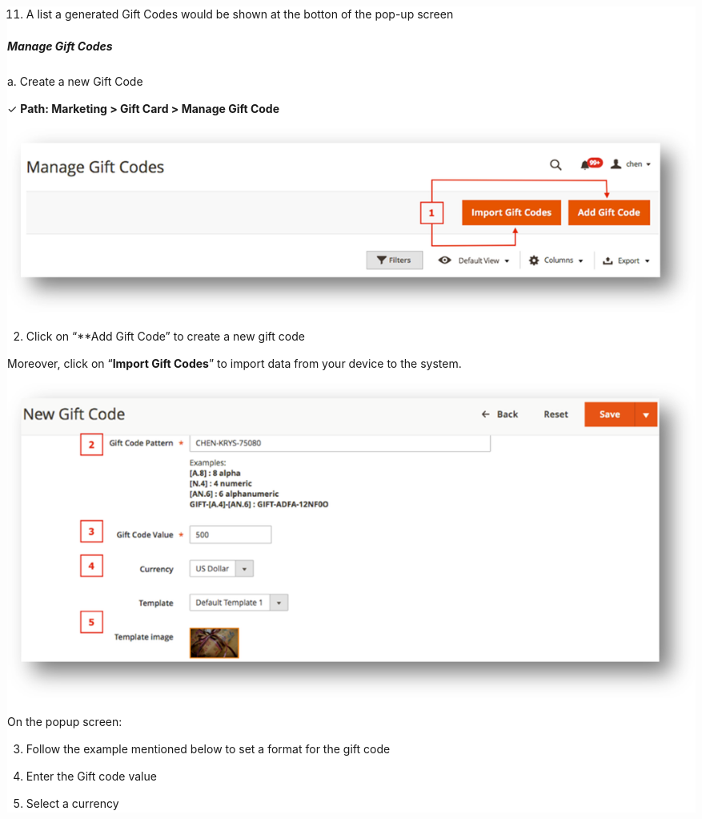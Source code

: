 11)	A list a generated Gift Codes would be shown at the botton of the pop-up screen 

#####  Manage Gift Codes

a.	Create a new Gift Code
	
✓	**Path: Marketing > Gift Card > Manage Gift Code**

![](./Image_EcommerceManagement/image302.png)

2)	Click on “**Add Gift Code” to create a new gift code

Moreover, click on “**Import Gift Codes**” to import data from your device to the system.

![](./Image_EcommerceManagement/image304.png)

On the popup screen:

3)	Follow the example mentioned below to set a format for the gift code

4)	Enter the Gift code value

5)	Select a currency
